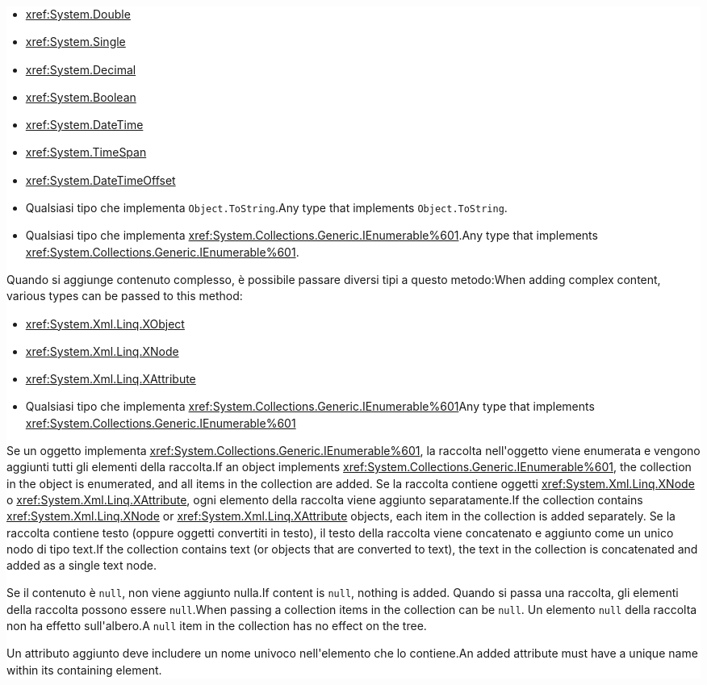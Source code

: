 - <xref:System.Double>  
  
- <xref:System.Single>  
  
- <xref:System.Decimal>  
  
- <xref:System.Boolean>  
  
- <xref:System.DateTime>  
  
- <xref:System.TimeSpan>  
  
- <xref:System.DateTimeOffset>  
  
- <span data-ttu-id="3b9f5-110">Qualsiasi tipo che implementa `Object.ToString`.</span><span class="sxs-lookup"><span data-stu-id="3b9f5-110">Any type that implements `Object.ToString`.</span></span>  
  
- <span data-ttu-id="3b9f5-111">Qualsiasi tipo che implementa <xref:System.Collections.Generic.IEnumerable%601>.</span><span class="sxs-lookup"><span data-stu-id="3b9f5-111">Any type that implements <xref:System.Collections.Generic.IEnumerable%601>.</span></span>  
  
 <span data-ttu-id="3b9f5-112">Quando si aggiunge contenuto complesso, è possibile passare diversi tipi a questo metodo:</span><span class="sxs-lookup"><span data-stu-id="3b9f5-112">When adding complex content, various types can be passed to this method:</span></span>  
  
- <xref:System.Xml.Linq.XObject>  
  
- <xref:System.Xml.Linq.XNode>  
  
- <xref:System.Xml.Linq.XAttribute>  
  
- <span data-ttu-id="3b9f5-113">Qualsiasi tipo che implementa <xref:System.Collections.Generic.IEnumerable%601></span><span class="sxs-lookup"><span data-stu-id="3b9f5-113">Any type that implements <xref:System.Collections.Generic.IEnumerable%601></span></span>  
  
 <span data-ttu-id="3b9f5-114">Se un oggetto implementa <xref:System.Collections.Generic.IEnumerable%601>, la raccolta nell'oggetto viene enumerata e vengono aggiunti tutti gli elementi della raccolta.</span><span class="sxs-lookup"><span data-stu-id="3b9f5-114">If an object implements <xref:System.Collections.Generic.IEnumerable%601>, the collection in the object is enumerated, and all items in the collection are added.</span></span> <span data-ttu-id="3b9f5-115">Se la raccolta contiene oggetti <xref:System.Xml.Linq.XNode> o <xref:System.Xml.Linq.XAttribute>, ogni elemento della raccolta viene aggiunto separatamente.</span><span class="sxs-lookup"><span data-stu-id="3b9f5-115">If the collection contains <xref:System.Xml.Linq.XNode> or <xref:System.Xml.Linq.XAttribute> objects, each item in the collection is added separately.</span></span> <span data-ttu-id="3b9f5-116">Se la raccolta contiene testo (oppure oggetti convertiti in testo), il testo della raccolta viene concatenato e aggiunto come un unico nodo di tipo text.</span><span class="sxs-lookup"><span data-stu-id="3b9f5-116">If the collection contains text (or objects that are converted to text), the text in the collection is concatenated and added as a single text node.</span></span>  
  
 <span data-ttu-id="3b9f5-117">Se il contenuto è `null`, non viene aggiunto nulla.</span><span class="sxs-lookup"><span data-stu-id="3b9f5-117">If content is `null`, nothing is added.</span></span> <span data-ttu-id="3b9f5-118">Quando si passa una raccolta, gli elementi della raccolta possono essere `null`.</span><span class="sxs-lookup"><span data-stu-id="3b9f5-118">When passing a collection items in the collection can be `null`.</span></span> <span data-ttu-id="3b9f5-119">Un elemento `null` della raccolta non ha effetto sull'albero.</span><span class="sxs-lookup"><span data-stu-id="3b9f5-119">A `null` item in the collection has no effect on the tree.</span></span>  
  
 <span data-ttu-id="3b9f5-120">Un attributo aggiunto deve includere un nome univoco nell'elemento che lo contiene.</span><span class="sxs-lookup"><span data-stu-id="3b9f5-120">An added attribute must have a unique name within its containing element.</span></span>  
  